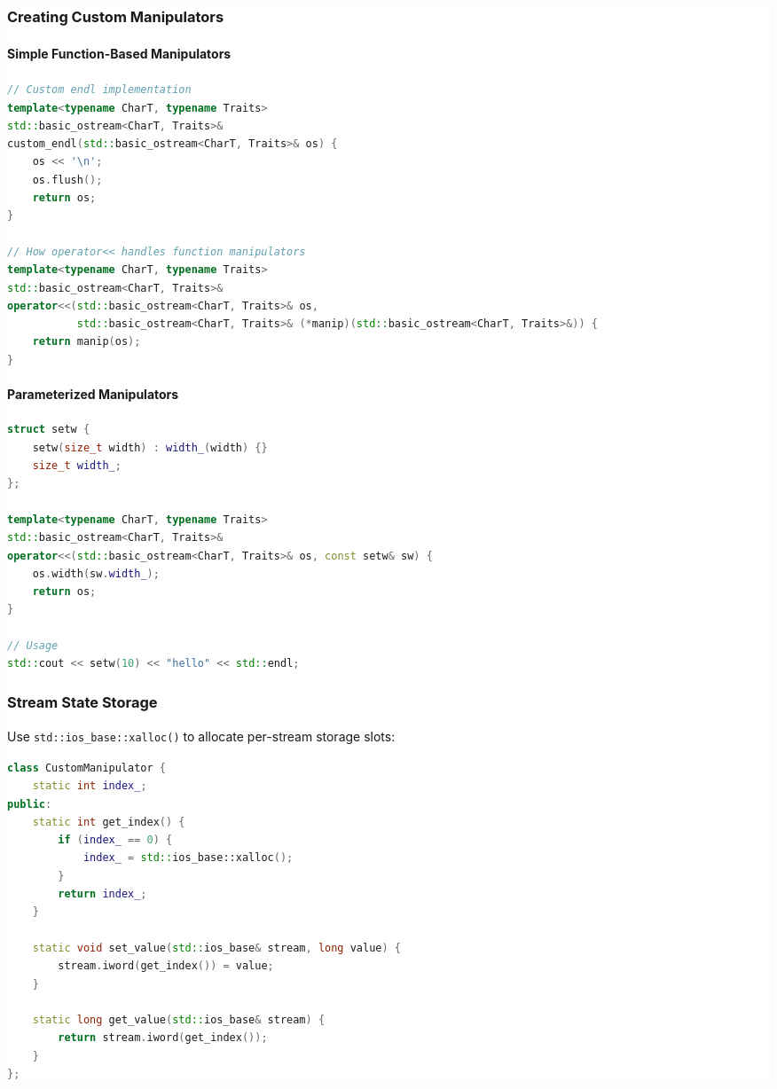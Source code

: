 ### Creating Custom Manipulators

#### Simple Function-Based Manipulators

```cpp
// Custom endl implementation
template<typename CharT, typename Traits>
std::basic_ostream<CharT, Traits>& 
custom_endl(std::basic_ostream<CharT, Traits>& os) {
    os << '\n';
    os.flush();
    return os;
}

// How operator<< handles function manipulators
template<typename CharT, typename Traits>
std::basic_ostream<CharT, Traits>& 
operator<<(std::basic_ostream<CharT, Traits>& os,
           std::basic_ostream<CharT, Traits>& (*manip)(std::basic_ostream<CharT, Traits>&)) {
    return manip(os);
}
```

#### Parameterized Manipulators

```cpp
struct setw {
    setw(size_t width) : width_(width) {}
    size_t width_;
};

template<typename CharT, typename Traits>
std::basic_ostream<CharT, Traits>& 
operator<<(std::basic_ostream<CharT, Traits>& os, const setw& sw) {
    os.width(sw.width_);
    return os;
}

// Usage
std::cout << setw(10) << "hello" << std::endl;
```

### Stream State Storage

Use `std::ios_base::xalloc()` to allocate per-stream storage slots:

```cpp
class CustomManipulator {
    static int index_;
public:
    static int get_index() {
        if (index_ == 0) {
            index_ = std::ios_base::xalloc();
        }
        return index_;
    }
    
    static void set_value(std::ios_base& stream, long value) {
        stream.iword(get_index()) = value;
    }
    
    static long get_value(std::ios_base& stream) {
        return stream.iword(get_index());
    }
};
```